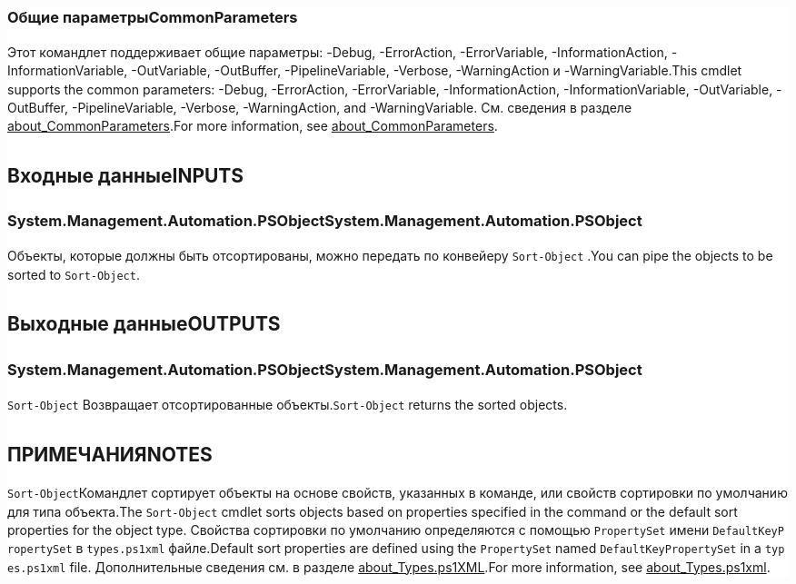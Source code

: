 ### <span data-ttu-id="b7187-248">Общие параметры</span><span class="sxs-lookup"><span data-stu-id="b7187-248">CommonParameters</span></span>

<span data-ttu-id="b7187-249">Этот командлет поддерживает общие параметры: -Debug, -ErrorAction, -ErrorVariable, -InformationAction, -InformationVariable, -OutVariable, -OutBuffer, -PipelineVariable, -Verbose, -WarningAction и -WarningVariable.</span><span class="sxs-lookup"><span data-stu-id="b7187-249">This cmdlet supports the common parameters: -Debug, -ErrorAction, -ErrorVariable, -InformationAction, -InformationVariable, -OutVariable, -OutBuffer, -PipelineVariable, -Verbose, -WarningAction, and -WarningVariable.</span></span> <span data-ttu-id="b7187-250">См. сведения в разделе [about_CommonParameters](https://go.microsoft.com/fwlink/?LinkID=113216).</span><span class="sxs-lookup"><span data-stu-id="b7187-250">For more information, see [about_CommonParameters](https://go.microsoft.com/fwlink/?LinkID=113216).</span></span>

## <span data-ttu-id="b7187-251">Входные данные</span><span class="sxs-lookup"><span data-stu-id="b7187-251">INPUTS</span></span>

### <span data-ttu-id="b7187-252">System.Management.Automation.PSObject</span><span class="sxs-lookup"><span data-stu-id="b7187-252">System.Management.Automation.PSObject</span></span>

<span data-ttu-id="b7187-253">Объекты, которые должны быть отсортированы, можно передать по конвейеру `Sort-Object` .</span><span class="sxs-lookup"><span data-stu-id="b7187-253">You can pipe the objects to be sorted to `Sort-Object`.</span></span>

## <span data-ttu-id="b7187-254">Выходные данные</span><span class="sxs-lookup"><span data-stu-id="b7187-254">OUTPUTS</span></span>

### <span data-ttu-id="b7187-255">System.Management.Automation.PSObject</span><span class="sxs-lookup"><span data-stu-id="b7187-255">System.Management.Automation.PSObject</span></span>

<span data-ttu-id="b7187-256">`Sort-Object` Возвращает отсортированные объекты.</span><span class="sxs-lookup"><span data-stu-id="b7187-256">`Sort-Object` returns the sorted objects.</span></span>

## <span data-ttu-id="b7187-257">ПРИМЕЧАНИЯ</span><span class="sxs-lookup"><span data-stu-id="b7187-257">NOTES</span></span>

<span data-ttu-id="b7187-258">`Sort-Object`Командлет сортирует объекты на основе свойств, указанных в команде, или свойств сортировки по умолчанию для типа объекта.</span><span class="sxs-lookup"><span data-stu-id="b7187-258">The `Sort-Object` cmdlet sorts objects based on properties specified in the command or the default sort properties for the object type.</span></span> <span data-ttu-id="b7187-259">Свойства сортировки по умолчанию определяются с помощью `PropertySet` имени `DefaultKeyPropertySet` в `types.ps1xml` файле.</span><span class="sxs-lookup"><span data-stu-id="b7187-259">Default sort properties are defined using the `PropertySet` named `DefaultKeyPropertySet` in a `types.ps1xml` file.</span></span> <span data-ttu-id="b7187-260">Дополнительные сведения см. в разделе [about_Types.ps1XML](/powershell/module/Microsoft.PowerShell.Core/About/about_Types.ps1xml).</span><span class="sxs-lookup"><span data-stu-id="b7187-260">For more information, see [about_Types.ps1xml](/powershell/module/Microsoft.PowerShell.Core/About/about_Types.ps1xml).</span></span>

